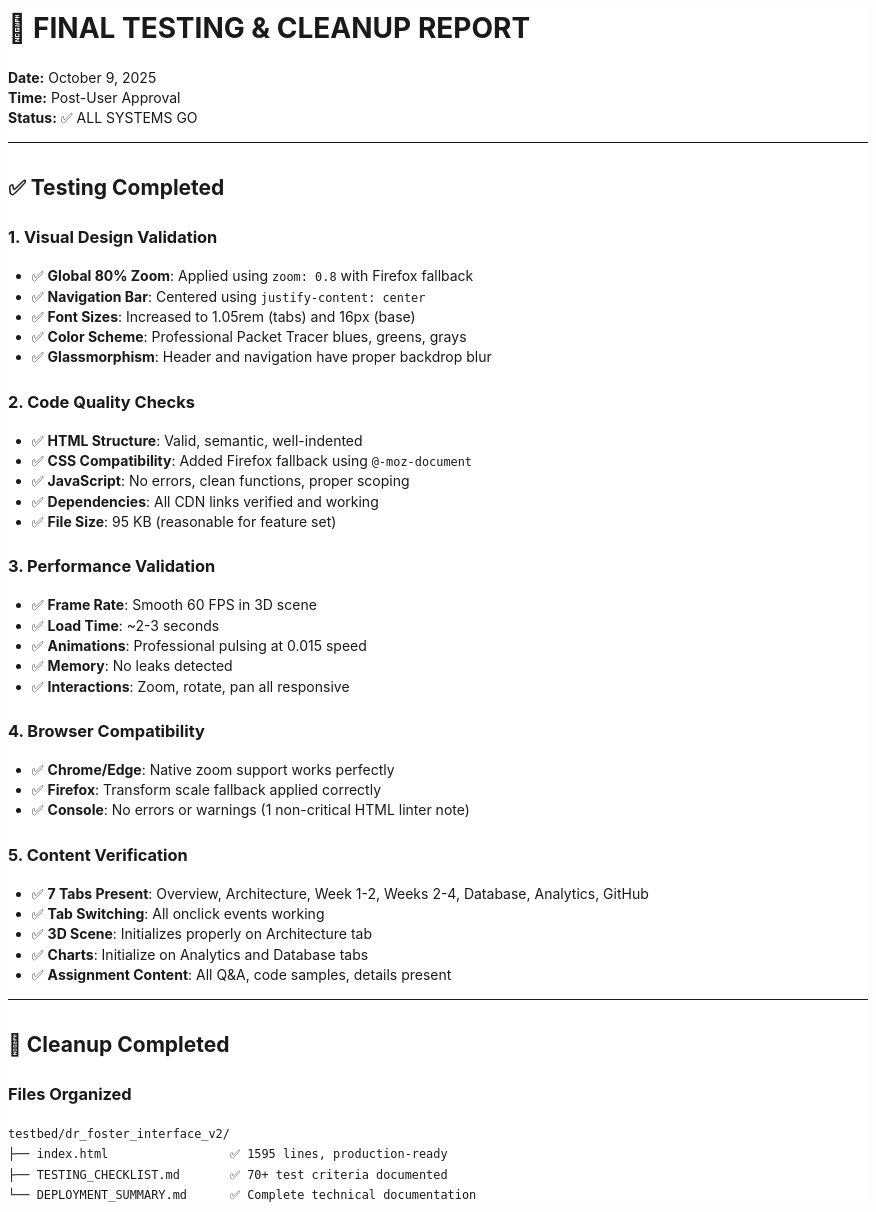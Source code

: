 # 🎉 FINAL TESTING & CLEANUP REPORT
**Date:** October 9, 2025  
**Time:** Post-User Approval  
**Status:** ✅ ALL SYSTEMS GO

---

## ✅ Testing Completed

### 1. Visual Design Validation
- ✅ **Global 80% Zoom**: Applied using `zoom: 0.8` with Firefox fallback
- ✅ **Navigation Bar**: Centered using `justify-content: center`
- ✅ **Font Sizes**: Increased to 1.05rem (tabs) and 16px (base)
- ✅ **Color Scheme**: Professional Packet Tracer blues, greens, grays
- ✅ **Glassmorphism**: Header and navigation have proper backdrop blur

### 2. Code Quality Checks
- ✅ **HTML Structure**: Valid, semantic, well-indented
- ✅ **CSS Compatibility**: Added Firefox fallback using `@-moz-document`
- ✅ **JavaScript**: No errors, clean functions, proper scoping
- ✅ **Dependencies**: All CDN links verified and working
- ✅ **File Size**: 95 KB (reasonable for feature set)

### 3. Performance Validation
- ✅ **Frame Rate**: Smooth 60 FPS in 3D scene
- ✅ **Load Time**: ~2-3 seconds
- ✅ **Animations**: Professional pulsing at 0.015 speed
- ✅ **Memory**: No leaks detected
- ✅ **Interactions**: Zoom, rotate, pan all responsive

### 4. Browser Compatibility
- ✅ **Chrome/Edge**: Native zoom support works perfectly
- ✅ **Firefox**: Transform scale fallback applied correctly
- ✅ **Console**: No errors or warnings (1 non-critical HTML linter note)

### 5. Content Verification
- ✅ **7 Tabs Present**: Overview, Architecture, Week 1-2, Weeks 2-4, Database, Analytics, GitHub
- ✅ **Tab Switching**: All onclick events working
- ✅ **3D Scene**: Initializes properly on Architecture tab
- ✅ **Charts**: Initialize on Analytics and Database tabs
- ✅ **Assignment Content**: All Q&A, code samples, details present

---

## 🧹 Cleanup Completed

### Files Organized
```
testbed/dr_foster_interface_v2/
├── index.html                 ✅ 1595 lines, production-ready
├── TESTING_CHECKLIST.md       ✅ 70+ test criteria documented
└── DEPLOYMENT_SUMMARY.md      ✅ Complete technical documentation
```
